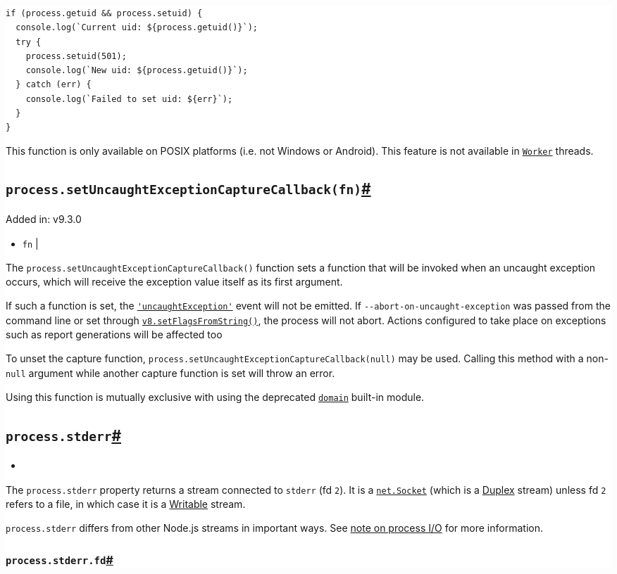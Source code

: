    if (process.getuid && process.setuid) {
      console.log(`Current uid: ${process.getuid()}`);
      try {
        process.setuid(501);
        console.log(`New uid: ${process.getuid()}`);
      } catch (err) {
        console.log(`Failed to set uid: ${err}`);
      }
    }

This function is only available on POSIX platforms (i.e. not Windows or Android). This feature is not available in [`Worker`](chrome-extension://cjedbglnccaioiolemnfhjncicchinao/worker_threads.html#worker_threads_class_worker) threads.

`process.setUncaughtExceptionCaptureCallback(fn)`[#](#process_process_setuncaughtexceptioncapturecallback_fn)
-------------------------------------------------------------------------------------------------------------

Added in: v9.3.0

*   `fn` [<Function>](https://developer.mozilla.org/en-US/docs/Web/JavaScript/Reference/Global_Objects/Function) | [<null>](https://developer.mozilla.org/en-US/docs/Web/JavaScript/Data_structures#Null_type)

The `process.setUncaughtExceptionCaptureCallback()` function sets a function that will be invoked when an uncaught exception occurs, which will receive the exception value itself as its first argument.

If such a function is set, the [`'uncaughtException'`](#process_event_uncaughtexception) event will not be emitted. If `--abort-on-uncaught-exception` was passed from the command line or set through [`v8.setFlagsFromString()`](chrome-extension://cjedbglnccaioiolemnfhjncicchinao/v8.html#v8_v8_setflagsfromstring_flags), the process will not abort. Actions configured to take place on exceptions such as report generations will be affected too

To unset the capture function, `process.setUncaughtExceptionCaptureCallback(null)` may be used. Calling this method with a non-`null` argument while another capture function is set will throw an error.

Using this function is mutually exclusive with using the deprecated [`domain`](chrome-extension://cjedbglnccaioiolemnfhjncicchinao/domain.html) built-in module.

`process.stderr`[#](#process_process_stderr)
--------------------------------------------

*   [<Stream>](chrome-extension://cjedbglnccaioiolemnfhjncicchinao/stream.html#stream_stream)

The `process.stderr` property returns a stream connected to `stderr` (fd `2`). It is a [`net.Socket`](chrome-extension://cjedbglnccaioiolemnfhjncicchinao/net.html#net_class_net_socket) (which is a [Duplex](chrome-extension://cjedbglnccaioiolemnfhjncicchinao/stream.html#stream_duplex_and_transform_streams) stream) unless fd `2` refers to a file, in which case it is a [Writable](chrome-extension://cjedbglnccaioiolemnfhjncicchinao/stream.html#stream_writable_streams) stream.

`process.stderr` differs from other Node.js streams in important ways. See [note on process I/O](chrome-extension://cjedbglnccaioiolemnfhjncicchinao/process.html#process_a_note_on_process_i_o) for more information.

### `process.stderr.fd`[#](#process_process_stderr_fd)
